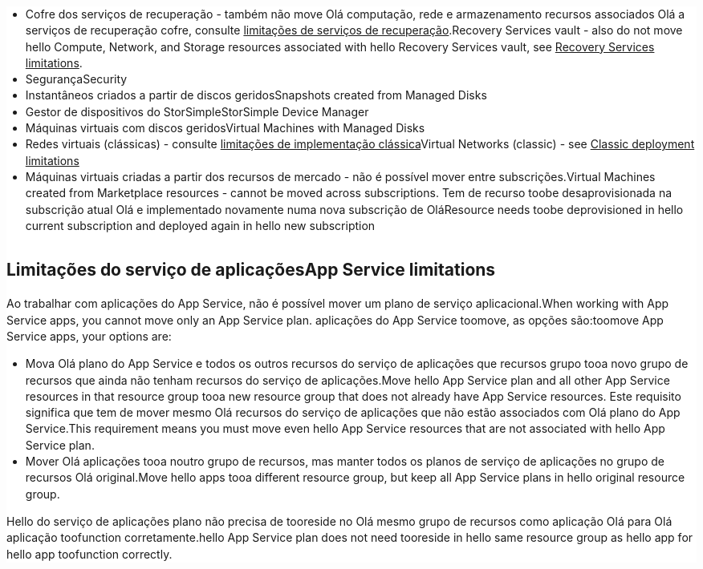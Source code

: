 * <span data-ttu-id="a6f9c-210">Cofre dos serviços de recuperação - também não move Olá computação, rede e armazenamento recursos associados Olá a serviços de recuperação cofre, consulte [limitações de serviços de recuperação](#recovery-services-limitations).</span><span class="sxs-lookup"><span data-stu-id="a6f9c-210">Recovery Services vault - also do not move hello Compute, Network, and Storage resources associated with hello Recovery Services vault, see [Recovery Services limitations](#recovery-services-limitations).</span></span>
* <span data-ttu-id="a6f9c-211">Segurança</span><span class="sxs-lookup"><span data-stu-id="a6f9c-211">Security</span></span>
* <span data-ttu-id="a6f9c-212">Instantâneos criados a partir de discos geridos</span><span class="sxs-lookup"><span data-stu-id="a6f9c-212">Snapshots created from Managed Disks</span></span>
* <span data-ttu-id="a6f9c-213">Gestor de dispositivos do StorSimple</span><span class="sxs-lookup"><span data-stu-id="a6f9c-213">StorSimple Device Manager</span></span>
* <span data-ttu-id="a6f9c-214">Máquinas virtuais com discos geridos</span><span class="sxs-lookup"><span data-stu-id="a6f9c-214">Virtual Machines with Managed Disks</span></span>
* <span data-ttu-id="a6f9c-215">Redes virtuais (clássicas) - consulte [limitações de implementação clássica](#classic-deployment-limitations)</span><span class="sxs-lookup"><span data-stu-id="a6f9c-215">Virtual Networks (classic) - see [Classic deployment limitations](#classic-deployment-limitations)</span></span>
* <span data-ttu-id="a6f9c-216">Máquinas virtuais criadas a partir dos recursos de mercado - não é possível mover entre subscrições.</span><span class="sxs-lookup"><span data-stu-id="a6f9c-216">Virtual Machines created from Marketplace resources - cannot be moved across subscriptions.</span></span> <span data-ttu-id="a6f9c-217">Tem de recurso toobe desaprovisionada na subscrição atual Olá e implementado novamente numa nova subscrição de Olá</span><span class="sxs-lookup"><span data-stu-id="a6f9c-217">Resource needs toobe deprovisioned in hello current subscription and deployed again in hello new subscription</span></span>

## <a name="app-service-limitations"></a><span data-ttu-id="a6f9c-218">Limitações do serviço de aplicações</span><span class="sxs-lookup"><span data-stu-id="a6f9c-218">App Service limitations</span></span>
<span data-ttu-id="a6f9c-219">Ao trabalhar com aplicações do App Service, não é possível mover um plano de serviço aplicacional.</span><span class="sxs-lookup"><span data-stu-id="a6f9c-219">When working with App Service apps, you cannot move only an App Service plan.</span></span> <span data-ttu-id="a6f9c-220">aplicações do App Service toomove, as opções são:</span><span class="sxs-lookup"><span data-stu-id="a6f9c-220">toomove App Service apps, your options are:</span></span>

* <span data-ttu-id="a6f9c-221">Mova Olá plano do App Service e todos os outros recursos do serviço de aplicações que recursos grupo tooa novo grupo de recursos que ainda não tenham recursos do serviço de aplicações.</span><span class="sxs-lookup"><span data-stu-id="a6f9c-221">Move hello App Service plan and all other App Service resources in that resource group tooa new resource group that does not already have App Service resources.</span></span> <span data-ttu-id="a6f9c-222">Este requisito significa que tem de mover mesmo Olá recursos do serviço de aplicações que não estão associados com Olá plano do App Service.</span><span class="sxs-lookup"><span data-stu-id="a6f9c-222">This requirement means you must move even hello App Service resources that are not associated with hello App Service plan.</span></span>
* <span data-ttu-id="a6f9c-223">Mover Olá aplicações tooa noutro grupo de recursos, mas manter todos os planos de serviço de aplicações no grupo de recursos Olá original.</span><span class="sxs-lookup"><span data-stu-id="a6f9c-223">Move hello apps tooa different resource group, but keep all App Service plans in hello original resource group.</span></span>

<span data-ttu-id="a6f9c-224">Hello do serviço de aplicações plano não precisa de tooreside no Olá mesmo grupo de recursos como aplicação Olá para Olá aplicação toofunction corretamente.</span><span class="sxs-lookup"><span data-stu-id="a6f9c-224">hello App Service plan does not need tooreside in hello same resource group as hello app for hello app toofunction correctly.</span></span>
